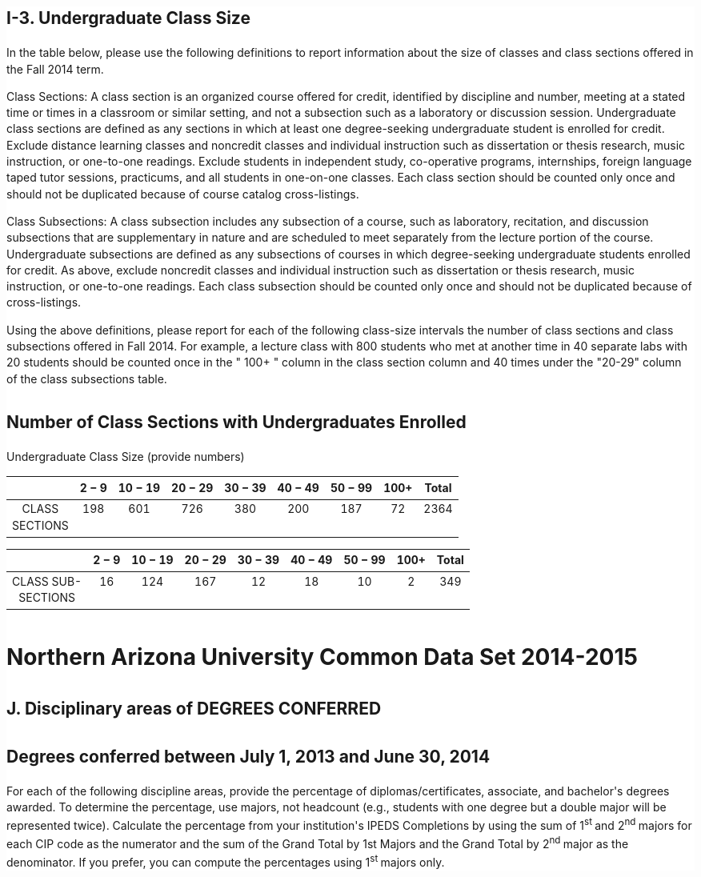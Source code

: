 ## I-3. Undergraduate Class Size

In the table below, please use the following definitions to report information about the size of classes and class sections offered in the Fall 2014 term.

Class Sections: A class section is an organized course offered for credit, identified by discipline and number, meeting at a stated time or times in a classroom or similar setting, and not a subsection such as a laboratory or discussion session. Undergraduate class sections are defined as any sections in which at least one degree-seeking undergraduate student is enrolled for credit. Exclude distance learning classes and noncredit classes and individual instruction such as dissertation or thesis research, music instruction, or one-to-one readings. Exclude students in independent study, co-operative programs, internships, foreign language taped tutor sessions, practicums, and all students in one-on-one classes. Each class section should be counted only once and should not be duplicated because of course catalog cross-listings.

Class Subsections: A class subsection includes any subsection of a course, such as laboratory, recitation, and discussion subsections that are supplementary in nature and are scheduled to meet separately from the lecture portion of the course. Undergraduate subsections are defined as any subsections of courses in which degree-seeking undergraduate students enrolled for credit. As above, exclude noncredit classes and individual instruction such as dissertation or thesis research, music instruction, or one-to-one readings. Each class subsection should be counted only once and should not be duplicated because of cross-listings.

Using the above definitions, please report for each of the following class-size intervals the number of class sections and class subsections offered in Fall 2014. For example, a lecture class with 800 students who met at another time in 40 separate labs with 20 students should be counted once in the " $100+$ " column in the class section column and 40 times under the "20-29" column of the class subsections table.

## Number of Class Sections with Undergraduates Enrolled

Undergraduate Class Size (provide numbers)

|  | $2-9$ | $10-19$ | $20-29$ | $30-39$ | $40-49$ | $50-99$ | $100+$ | Total |
| :--: | :--: | :--: | :--: | :--: | :--: | :--: | :--: | :--: |
| CLASS <br> SECTIONS | 198 | 601 | 726 | 380 | 200 | 187 | 72 | 2364 |


|  | $2-9$ | $10-19$ | $20-29$ | $30-39$ | $40-49$ | $50-99$ | $100+$ | Total |
| :--: | :--: | :--: | :--: | :--: | :--: | :--: | :--: | :--: |
| CLASS SUB- <br> SECTIONS | 16 | 124 | 167 | 12 | 18 | 10 | 2 | 349 |
# Northern Arizona University Common Data Set 2014-2015 

## J. Disciplinary areas of DEGREES CONFERRED

## Degrees conferred between July 1, 2013 and June 30, 2014

For each of the following discipline areas, provide the percentage of diplomas/certificates, associate, and bachelor's degrees awarded. To determine the percentage, use majors, not headcount (e.g., students with one degree but a double major will be represented twice). Calculate the percentage from your institution's IPEDS Completions by using the sum of $1^{\text {st }}$ and $2^{\text {nd }}$ majors for each CIP code as the numerator and the sum of the Grand Total by 1st Majors and the Grand Total by $2^{\text {nd }}$ major as the denominator. If you prefer, you can compute the percentages using $1^{\text {st }}$ majors only.
